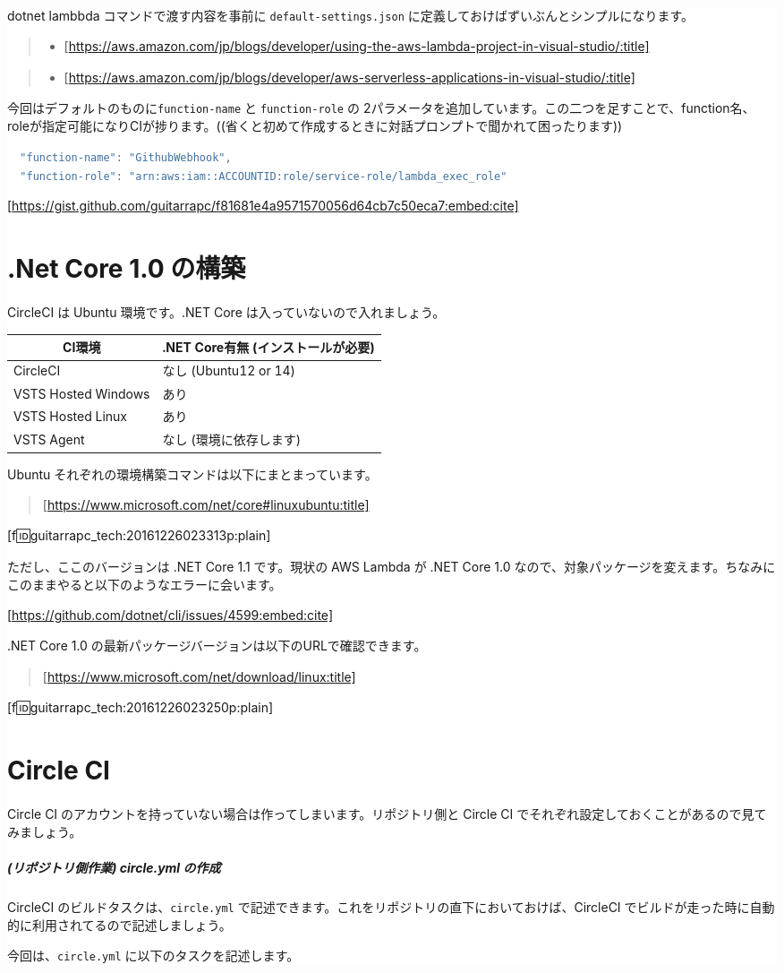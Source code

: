 dotnet lambbda コマンドで渡す内容を事前に ```default-settings.json``` に定義しておけばずいぶんとシンプルになります。

> - [https://aws.amazon.com/jp/blogs/developer/using-the-aws-lambda-project-in-visual-studio/:title]

> - [https://aws.amazon.com/jp/blogs/developer/aws-serverless-applications-in-visual-studio/:title]

今回はデフォルトのものに```function-name``` と ```function-role``` の 2パラメータを追加しています。この二つを足すことで、function名、roleが指定可能になりCIが捗ります。((省くと初めて作成するときに対話プロンプトで聞かれて困ったります))

```javascript
  "function-name": "GithubWebhook",
  "function-role": "arn:aws:iam::ACCOUNTID:role/service-role/lambda_exec_role"
```

[https://gist.github.com/guitarrapc/f81681e4a9571570056d64cb7c50eca7:embed:cite]

# .Net Core 1.0 の構築

CircleCI は Ubuntu 環境です。.NET Core は入っていないので入れましょう。

CI環境 | .NET Core有無 (インストールが必要)
---- | ----
CircleCI | なし (Ubuntu12 or 14)
VSTS Hosted Windows | あり
VSTS Hosted Linux | あり
VSTS Agent | なし (環境に依存します)

Ubuntu それぞれの環境構築コマンドは以下にまとまっています。

> [https://www.microsoft.com/net/core#linuxubuntu:title]

[f:id:guitarrapc_tech:20161226023313p:plain]

ただし、ここのバージョンは .NET Core 1.1 です。現状の AWS Lambda が .NET Core 1.0 なので、対象パッケージを変えます。ちなみにこのままやると以下のようなエラーに会います。



[https://github.com/dotnet/cli/issues/4599:embed:cite]



.NET Core 1.0 の最新パッケージバージョンは以下のURLで確認できます。

> [https://www.microsoft.com/net/download/linux:title]

[f:id:guitarrapc_tech:20161226023250p:plain]

# Circle CI

Circle CI のアカウントを持っていない場合は作ってしまいます。リポジトリ側と Circle CI でそれぞれ設定しておくことがあるので見てみましょう。

##### (リポジトリ側作業) circle.yml の作成

CircleCI のビルドタスクは、```circle.yml``` で記述できます。これをリポジトリの直下においておけば、CircleCI でビルドが走った時に自動的に利用されてるので記述しましょう。

今回は、```circle.yml``` に以下のタスクを記述します。
